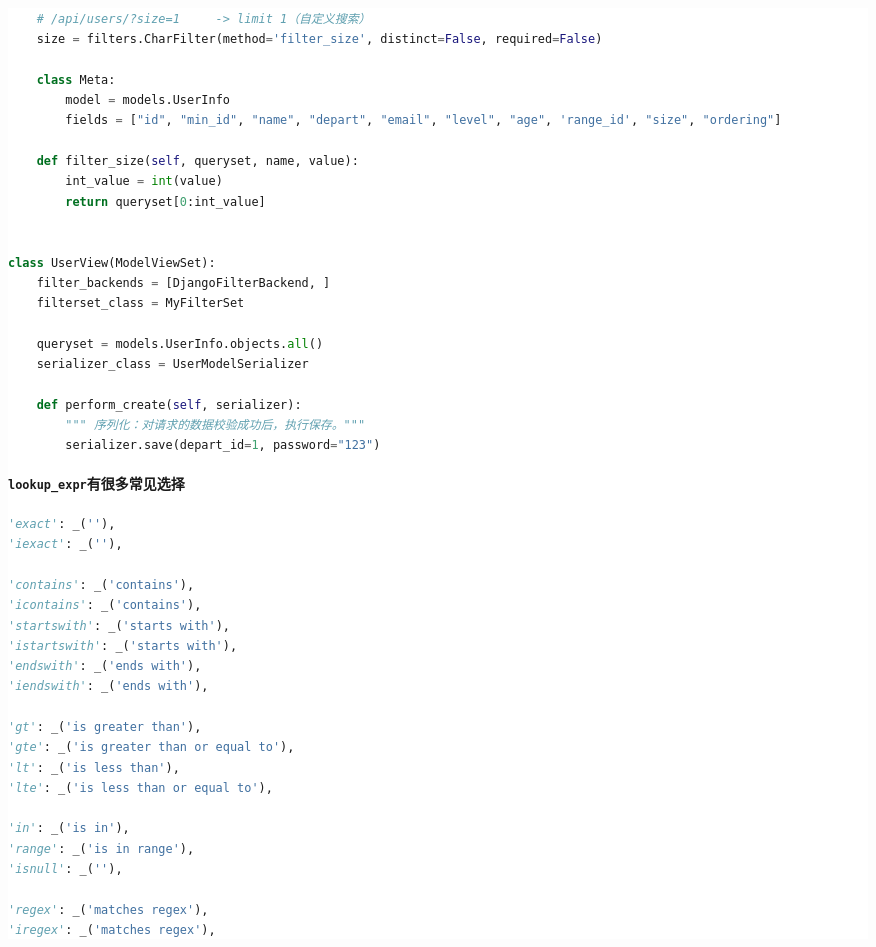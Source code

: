 ```python
    # /api/users/?size=1     -> limit 1（自定义搜索）
    size = filters.CharFilter(method='filter_size', distinct=False, required=False)
    
    class Meta:
        model = models.UserInfo
        fields = ["id", "min_id", "name", "depart", "email", "level", "age", 'range_id', "size", "ordering"]

    def filter_size(self, queryset, name, value):
        int_value = int(value)
        return queryset[0:int_value]


class UserView(ModelViewSet):
    filter_backends = [DjangoFilterBackend, ]
    filterset_class = MyFilterSet

    queryset = models.UserInfo.objects.all()
    serializer_class = UserModelSerializer

    def perform_create(self, serializer):
        """ 序列化：对请求的数据校验成功后，执行保存。"""
        serializer.save(depart_id=1, password="123")

```

#### `lookup_expr`有很多常见选择

```python
'exact': _(''),
'iexact': _(''),

'contains': _('contains'),
'icontains': _('contains'),
'startswith': _('starts with'),
'istartswith': _('starts with'),
'endswith': _('ends with'),  
'iendswith': _('ends with'),
    
'gt': _('is greater than'),
'gte': _('is greater than or equal to'),
'lt': _('is less than'),
'lte': _('is less than or equal to'),

'in': _('is in'),
'range': _('is in range'),
'isnull': _(''),
    
'regex': _('matches regex'),
'iregex': _('matches regex'),
```
